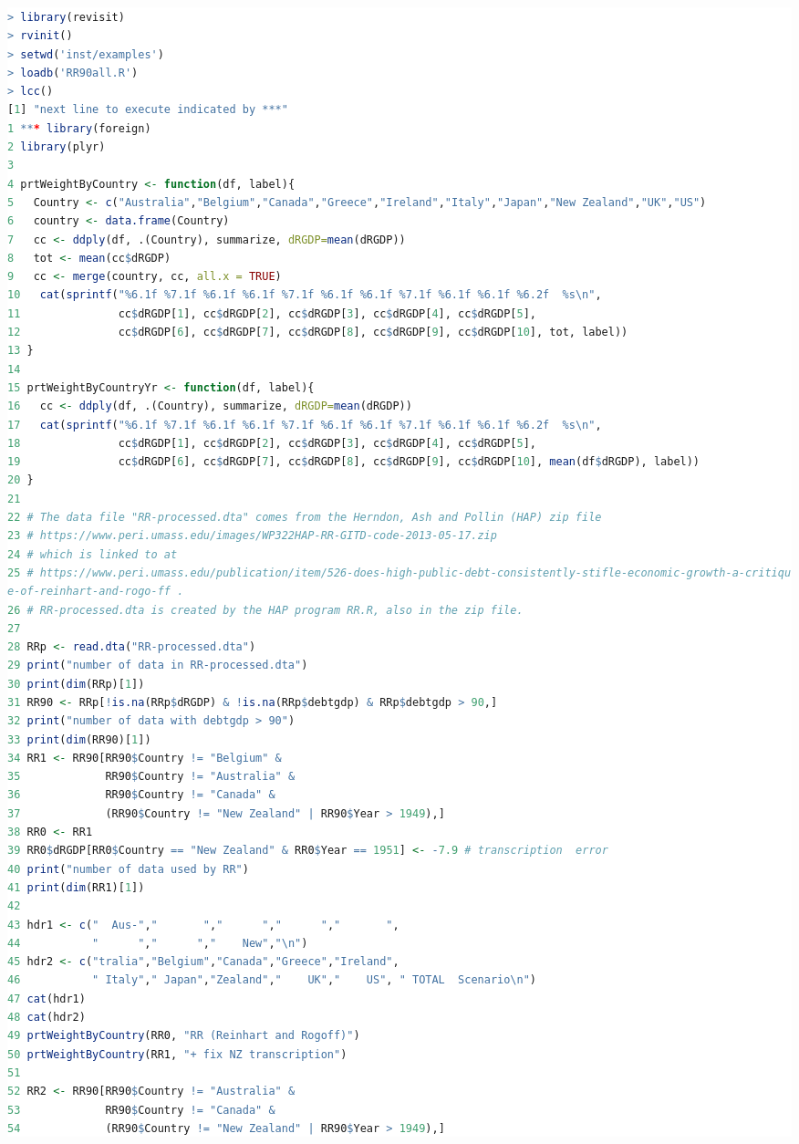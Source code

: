 ```r
> library(revisit)
> rvinit()
> setwd('inst/examples')
> loadb('RR90all.R')
> lcc()
[1] "next line to execute indicated by ***"
1 *** library(foreign) 
2 library(plyr) 
3  
4 prtWeightByCountry <- function(df, label){ 
5   Country <- c("Australia","Belgium","Canada","Greece","Ireland","Italy","Japan","New Zealand","UK","US") 
6   country <- data.frame(Country) 
7   cc <- ddply(df, .(Country), summarize, dRGDP=mean(dRGDP)) 
8   tot <- mean(cc$dRGDP) 
9   cc <- merge(country, cc, all.x = TRUE) 
10   cat(sprintf("%6.1f %7.1f %6.1f %6.1f %7.1f %6.1f %6.1f %7.1f %6.1f %6.1f %6.2f  %s\n", 
11               cc$dRGDP[1], cc$dRGDP[2], cc$dRGDP[3], cc$dRGDP[4], cc$dRGDP[5], 
12               cc$dRGDP[6], cc$dRGDP[7], cc$dRGDP[8], cc$dRGDP[9], cc$dRGDP[10], tot, label)) 
13 } 
14  
15 prtWeightByCountryYr <- function(df, label){ 
16   cc <- ddply(df, .(Country), summarize, dRGDP=mean(dRGDP)) 
17   cat(sprintf("%6.1f %7.1f %6.1f %6.1f %7.1f %6.1f %6.1f %7.1f %6.1f %6.1f %6.2f  %s\n", 
18               cc$dRGDP[1], cc$dRGDP[2], cc$dRGDP[3], cc$dRGDP[4], cc$dRGDP[5], 
19               cc$dRGDP[6], cc$dRGDP[7], cc$dRGDP[8], cc$dRGDP[9], cc$dRGDP[10], mean(df$dRGDP), label)) 
20 } 
21  
22 # The data file "RR-processed.dta" comes from the Herndon, Ash and Pollin (HAP) zip file 
23 # https://www.peri.umass.edu/images/WP322HAP-RR-GITD-code-2013-05-17.zip 
24 # which is linked to at 
25 # https://www.peri.umass.edu/publication/item/526-does-high-public-debt-consistently-stifle-economic-growth-a-critique-of-reinhart-and-rogo-ff . 
26 # RR-processed.dta is created by the HAP program RR.R, also in the zip file. 
27  
28 RRp <- read.dta("RR-processed.dta") 
29 print("number of data in RR-processed.dta") 
30 print(dim(RRp)[1]) 
31 RR90 <- RRp[!is.na(RRp$dRGDP) & !is.na(RRp$debtgdp) & RRp$debtgdp > 90,] 
32 print("number of data with debtgdp > 90") 
33 print(dim(RR90)[1]) 
34 RR1 <- RR90[RR90$Country != "Belgium" & 
35             RR90$Country != "Australia" & 
36             RR90$Country != "Canada" & 
37             (RR90$Country != "New Zealand" | RR90$Year > 1949),] 
38 RR0 <- RR1 
39 RR0$dRGDP[RR0$Country == "New Zealand" & RR0$Year == 1951] <- -7.9 # transcription  error 
40 print("number of data used by RR") 
41 print(dim(RR1)[1]) 
42  
43 hdr1 <- c("  Aus-","       ","      ","      ","       ", 
44           "      ","      ","    New","\n") 
45 hdr2 <- c("tralia","Belgium","Canada","Greece","Ireland", 
46           " Italy"," Japan","Zealand","    UK","    US", " TOTAL  Scenario\n") 
47 cat(hdr1) 
48 cat(hdr2) 
49 prtWeightByCountry(RR0, "RR (Reinhart and Rogoff)") 
50 prtWeightByCountry(RR1, "+ fix NZ transcription") 
51  
52 RR2 <- RR90[RR90$Country != "Australia" & 
53             RR90$Country != "Canada" & 
54             (RR90$Country != "New Zealand" | RR90$Year > 1949),] 
```